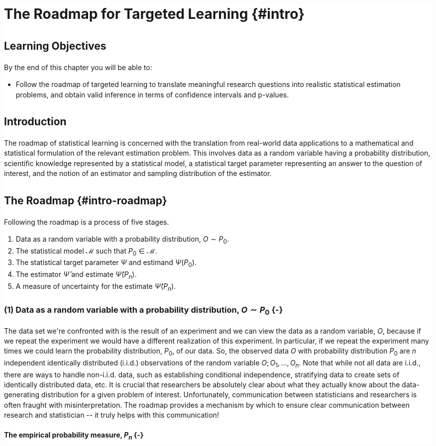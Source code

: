 # The Roadmap for Targeted Learning {#intro}

## Learning Objectives

By the end of this chapter you will be able to:

- Follow the roadmap of targeted learning to translate meaningful research 
  questions into realistic statistical estimation problems, and obtain valid 
  inference in terms of confidence intervals and p-values.
  
## Introduction

The roadmap of statistical learning is concerned with the translation from
real-world data applications to a mathematical and statistical formulation of
the relevant estimation problem. This involves data as a random variable having
a probability distribution, scientific knowledge represented by a statistical
model, a statistical target parameter representing an answer to the question of
interest, and the notion of an estimator and sampling distribution of the
estimator.

## The Roadmap {#intro-roadmap}

Following the roadmap is a process of five stages.

1. Data as a random variable with a probability distribution, $O \sim P_0$.
2. The statistical model $\mathcal{M}$ such that $P_0 \in \mathcal{M}$.
3. The statistical target parameter $\Psi$ and estimand $\Psi(P_0)$.
4. The estimator $\hat{\Psi}$ and estimate $\hat{\Psi}(P_n)$.
5. A measure of uncertainty for the estimate $\hat{\Psi}(P_n)$.

### (1) Data as a random variable with a probability distribution, $O \sim P_0$ {-}

The data set we're confronted with is the result of an experiment and we can
view the data as a random variable, $O$, because if we repeat the experiment
we would have a different realization of this experiment. In particular, if we
repeat the experiment many times we could learn the probability distribution,
$P_0$, of our data. So, the observed data $O$ with probability distribution
$P_0$ are $n$ independent identically distributed (i.i.d.) observations of the
random variable $O; O_1, \ldots, O_n$. Note that while not all data are i.i.d.,
there are ways to handle non-i.i.d. data, such as establishing conditional
independence, stratifying data to create sets of identically distributed data,
etc. It is crucial that researchers be absolutely clear about what they actually
know about the data-generating distribution for a given problem of interest.
Unfortunately, communication between statisticians and researchers is often
fraught with misinterpretation. The roadmap provides a mechanism by which to
ensure clear communication between research and statistician -- it truly helps
with this communication!

#### The empirical probability measure, $P_n$ {-}
